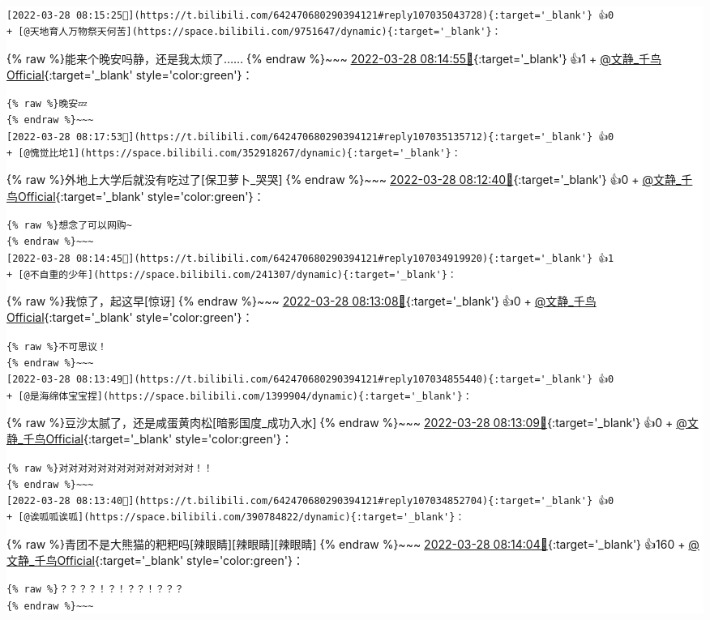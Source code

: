 ~~~
[2022-03-28 08:15:25🔗](https://t.bilibili.com/642470680290394121#reply107035043728){:target='_blank'} 👍0
+ [@天地育人万物祭天何苦](https://space.bilibili.com/9751647/dynamic){:target='_blank'}：
~~~
{% raw %}能来个晚安吗静，还是我太烦了……
{% endraw %}~~~
[2022-03-28 08:14:55🔗](https://t.bilibili.com/642470680290394121#reply107034875088){:target='_blank'} 👍1
    + [@文静_千鸟Official](https://space.bilibili.com/667526012/dynamic){:target='_blank' style='color:green'}：
~~~
{% raw %}晚安💤
{% endraw %}~~~
[2022-03-28 08:17:53🔗](https://t.bilibili.com/642470680290394121#reply107035135712){:target='_blank'} 👍0
+ [@愧觉比坨1](https://space.bilibili.com/352918267/dynamic){:target='_blank'}：
~~~
{% raw %}外地上大学后就没有吃过了[保卫萝卜_哭哭]
{% endraw %}~~~
[2022-03-28 08:12:40🔗](https://t.bilibili.com/642470680290394121#reply107034884000){:target='_blank'} 👍0
    + [@文静_千鸟Official](https://space.bilibili.com/667526012/dynamic){:target='_blank' style='color:green'}：
~~~
{% raw %}想念了可以网购~
{% endraw %}~~~
[2022-03-28 08:14:45🔗](https://t.bilibili.com/642470680290394121#reply107034919920){:target='_blank'} 👍1
+ [@不自重的少年](https://space.bilibili.com/241307/dynamic){:target='_blank'}：
~~~
{% raw %}我惊了，起这早[惊讶]
{% endraw %}~~~
[2022-03-28 08:13:08🔗](https://t.bilibili.com/642470680290394121#reply107034891904){:target='_blank'} 👍0
    + [@文静_千鸟Official](https://space.bilibili.com/667526012/dynamic){:target='_blank' style='color:green'}：
~~~
{% raw %}不可思议！
{% endraw %}~~~
[2022-03-28 08:13:49🔗](https://t.bilibili.com/642470680290394121#reply107034855440){:target='_blank'} 👍0
+ [@是海绵体宝宝捏](https://space.bilibili.com/1399904/dynamic){:target='_blank'}：
~~~
{% raw %}豆沙太腻了，还是咸蛋黄肉松[暗影国度_成功入水]
{% endraw %}~~~
[2022-03-28 08:13:09🔗](https://t.bilibili.com/642470680290394121#reply107034892032){:target='_blank'} 👍0
    + [@文静_千鸟Official](https://space.bilibili.com/667526012/dynamic){:target='_blank' style='color:green'}：
~~~
{% raw %}对对对对对对对对对对对对对对！！
{% endraw %}~~~
[2022-03-28 08:13:40🔗](https://t.bilibili.com/642470680290394121#reply107034852704){:target='_blank'} 👍0
+ [@诶呱呱诶呱](https://space.bilibili.com/390784822/dynamic){:target='_blank'}：
~~~
{% raw %}青团不是大熊猫的粑粑吗[辣眼睛][辣眼睛][辣眼睛]
{% endraw %}~~~
[2022-03-28 08:14:04🔗](https://t.bilibili.com/642470680290394121#reply107034908080){:target='_blank'} 👍160
    + [@文静_千鸟Official](https://space.bilibili.com/667526012/dynamic){:target='_blank' style='color:green'}：
~~~
{% raw %}？？？？！？！？？！？？？
{% endraw %}~~~
~~~